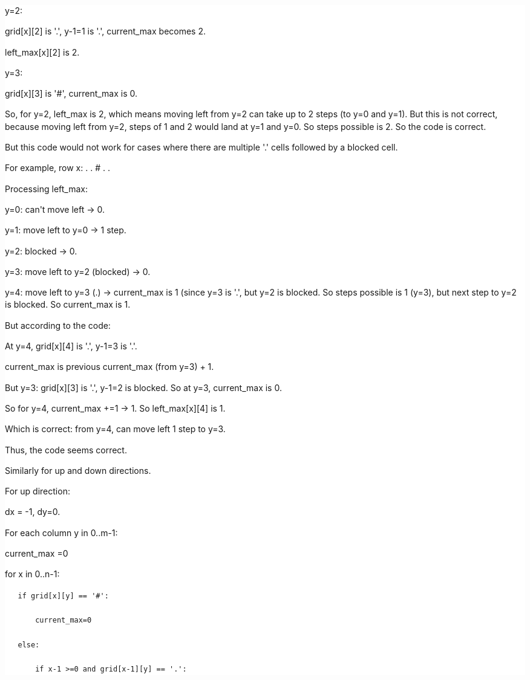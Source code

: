 y=2:

grid[x][2] is '.', y-1=1 is '.', current_max becomes 2.

left_max[x][2] is 2.

y=3:

grid[x][3] is '#', current_max is 0.

So, for y=2, left_max is 2, which means moving left from y=2 can take up to 2 steps (to y=0 and y=1). But this is not correct, because moving left from y=2, steps of 1 and 2 would land at y=1 and y=0. So steps possible is 2. So the code is correct.

But this code would not work for cases where there are multiple '.' cells followed by a blocked cell.

For example, row x: . . # . .

Processing left_max:

y=0: can't move left → 0.

y=1: move left to y=0 → 1 step.

y=2: blocked → 0.

y=3: move left to y=2 (blocked) → 0.

y=4: move left to y=3 (.) → current_max is 1 (since y=3 is '.', but y=2 is blocked. So steps possible is 1 (y=3), but next step to y=2 is blocked. So current_max is 1.

But according to the code:

At y=4, grid[x][4] is '.', y-1=3 is '.'.

current_max is previous current_max (from y=3) + 1.

But y=3: grid[x][3] is '.', y-1=2 is blocked. So at y=3, current_max is 0.

So for y=4, current_max +=1 → 1. So left_max[x][4] is 1.

Which is correct: from y=4, can move left 1 step to y=3.

Thus, the code seems correct.

Similarly for up and down directions.

For up direction:

dx = -1, dy=0.

For each column y in 0..m-1:

   current_max =0

   for x in 0..n-1:

       if grid[x][y] == '#':

           current_max=0

       else:

           if x-1 >=0 and grid[x-1][y] == '.':

